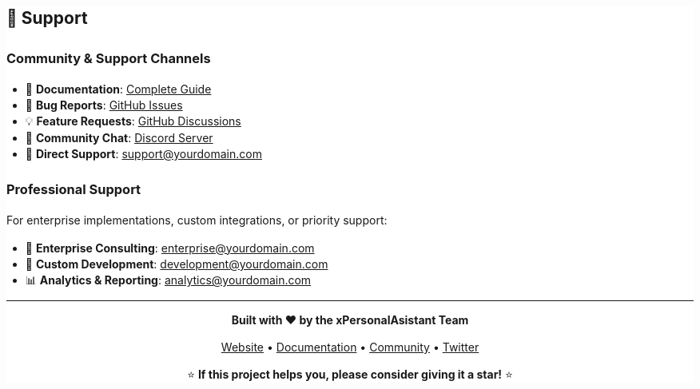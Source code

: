 ## 💬 Support

### **Community & Support Channels**

- 📖 **Documentation**: [Complete Guide](https://docs.yourdomain.com)
- 🐛 **Bug Reports**: [GitHub Issues](https://github.com/yourusername/xPersonalAsistant/issues)
- 💡 **Feature Requests**: [GitHub Discussions](https://github.com/yourusername/xPersonalAsistant/discussions)
- 💬 **Community Chat**: [Discord Server](https://discord.gg/yourserver)
- 📧 **Direct Support**: support@yourdomain.com

### **Professional Support**

For enterprise implementations, custom integrations, or priority support:
- 🏢 **Enterprise Consulting**: enterprise@yourdomain.com
- 🔧 **Custom Development**: development@yourdomain.com
- 📊 **Analytics & Reporting**: analytics@yourdomain.com

---

<div align="center">

**Built with ❤️ by the xPersonalAsistant Team**

[Website](https://yourdomain.com) • [Documentation](https://docs.yourdomain.com) • [Community](https://discord.gg/yourserver) • [Twitter](https://twitter.com/yourhandle)

⭐ **If this project helps you, please consider giving it a star!** ⭐

</div> 